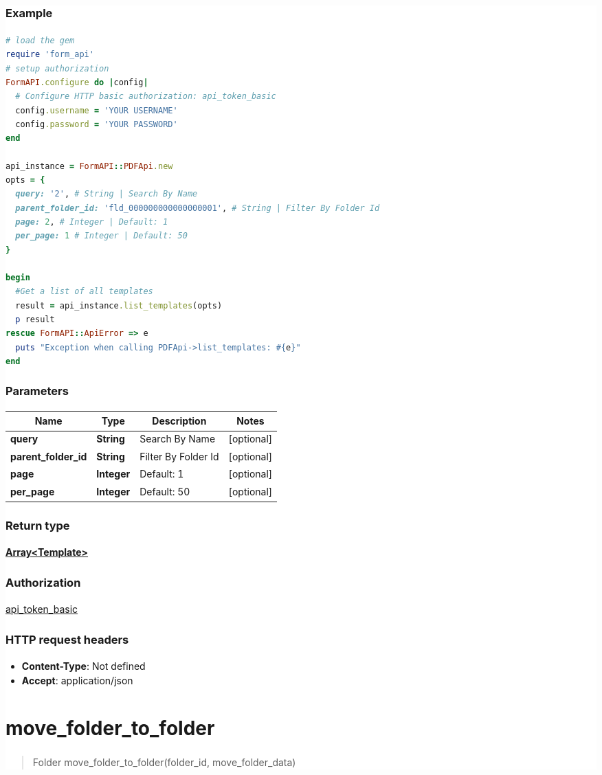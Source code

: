 ### Example
```ruby
# load the gem
require 'form_api'
# setup authorization
FormAPI.configure do |config|
  # Configure HTTP basic authorization: api_token_basic
  config.username = 'YOUR USERNAME'
  config.password = 'YOUR PASSWORD'
end

api_instance = FormAPI::PDFApi.new
opts = {
  query: '2', # String | Search By Name
  parent_folder_id: 'fld_000000000000000001', # String | Filter By Folder Id
  page: 2, # Integer | Default: 1
  per_page: 1 # Integer | Default: 50
}

begin
  #Get a list of all templates
  result = api_instance.list_templates(opts)
  p result
rescue FormAPI::ApiError => e
  puts "Exception when calling PDFApi->list_templates: #{e}"
end
```

### Parameters

Name | Type | Description  | Notes
------------- | ------------- | ------------- | -------------
 **query** | **String**| Search By Name | [optional] 
 **parent_folder_id** | **String**| Filter By Folder Id | [optional] 
 **page** | **Integer**| Default: 1 | [optional] 
 **per_page** | **Integer**| Default: 50 | [optional] 

### Return type

[**Array&lt;Template&gt;**](Template.md)

### Authorization

[api_token_basic](../README.md#api_token_basic)

### HTTP request headers

 - **Content-Type**: Not defined
 - **Accept**: application/json



# **move_folder_to_folder**
> Folder move_folder_to_folder(folder_id, move_folder_data)

